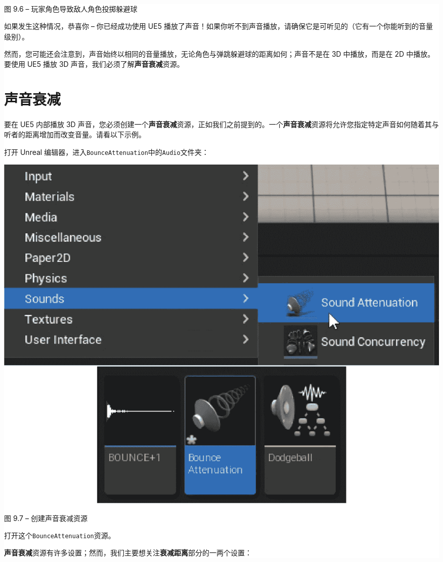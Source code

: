 图 9.6 – 玩家角色导致敌人角色投掷躲避球

如果发生这种情况，恭喜你 – 你已经成功使用 UE5 播放了声音！如果你听不到声音播放，请确保它是可听见的（它有一个你能听到的音量级别）。

然而，您可能还会注意到，声音始终以相同的音量播放，无论角色与弹跳躲避球的距离如何；声音不是在 3D 中播放，而是在 2D 中播放。要使用 UE5 播放 3D 声音，我们必须了解**声音衰减**资源。

# 声音衰减

要在 UE5 内部播放 3D 声音，您必须创建一个**声音衰减**资源，正如我们之前提到的。一个**声音衰减**资源将允许您指定特定声音如何随着其与听者的距离增加而改变音量。请看以下示例。

打开 Unreal 编辑器，进入`BounceAttenuation`中的`Audio`文件夹：

![图 9.7 – 创建声音衰减资源](img/Figure_9.07_B18531.jpg)

图 9.7 – 创建声音衰减资源

打开这个`BounceAttenuation`资源。

**声音衰减**资源有许多设置；然而，我们主要想关注**衰减距离**部分的一两个设置：
